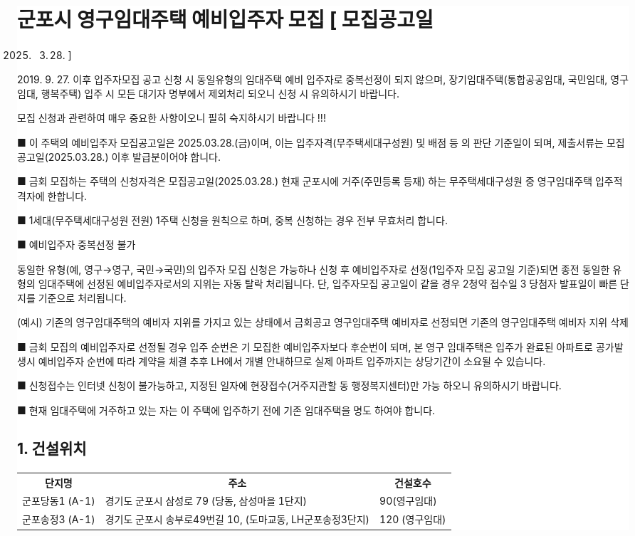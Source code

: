 # 군포시 영구임대주택 예비입주자 모집 [ 모집공고일 
2025. 03. 28. ]

2019\. 9\. 27\. 이후 입주자모집 공고 신청 시 동일유형의 임대주택 예비 입주자로 중복선정이 되지
않으며, 장기임대주택(통합공공임대, 국민임대, 영구임대, 행복주택) 입주 시 모든 대기자
명부에서 제외처리 되오니 신청 시 유의하시기 바랍니다.

모집 신청과 관련하여 매우 중요한 사항이오니 필히 숙지하시기 바랍니다 !!!


■ 이 주택의 예비입주자 모집공고일은 2025.03.28.(금)이며, 이는 입주자격(무주택세대구성원)
및 배점 등
의 판단 기준일이 되며, 제출서류는 모집공고일(2025.03.28.) 이후 발급분이어야 합니다.


■ 금회 모집하는 주택의 신청자격은 모집공고일(2025.03.28.)
현재 군포시에 거주(주민등록 등재)
하는 무주택세대구성원 중 영구임대주택 입주적격자에 한합니다.


■ 1세대(무주택세대구성원 전원)
1주택 신청을 원칙으로 하며, 중복 신청하는 경우 전부 무효처리 합니다.



■ 예비입주자 중복선정 불가

동일한 유형(예, 영구→영구, 국민→국민)의 입주자 모집 신청은 가능하나 신청 후 예비입주자로 선정(1입주자
모집 공고일 기준)되면 종전 동일한 유형의 임대주택에 선정된 예비입주자로서의 지위는 자동 탈락 처리됩니다.
단, 입주자모집 공고일이 같을 경우 2청약 접수일 3 당첨자 발표일이 빠른 단지를 기준으로 처리됩니다.

(예시) 기존의 영구임대주택의 예비자 지위를 가지고 있는 상태에서 금회공고 영구임대주택 예비자로 선정되면
기존의 영구임대주택 예비자 지위 삭제


■ 금회 모집의 예비입주자로 선정될 경우 입주 순번은 기 모집한 예비입주자보다 후순번이 되며, 본 영구
임대주택은 입주가 완료된 아파트로 공가발생시 예비입주자 순번에 따라 계약을 체결 추후 LH에서
개별 안내하므로 실제 아파트 입주까지는 상당기간이 소요될 수 있습니다.


■ 신청접수는 인터넷 신청이 불가능하고, 지정된 일자에 현장접수(거주지관할 동 행정복지센터)만 가능
하오니 유의하시기 바랍니다.


■ 현재 임대주택에 거주하고 있는 자는 이 주택에 입주하기 전에 기존 임대주택을 명도 하여야 합니다.


## 1. 건설위치


<table>
<tr>
<th>단지명</th>
<th>주소</th>
<th>건설호수</th>
</tr>
<tr>
<td>군포당동1 (A-1)</td>
<td>경기도 군포시 삼성로 79 (당동, 삼성마을 1단지)</td>
<td>90(영구임대)</td>
</tr>
<tr>
<td>군포송정3 (A-1)</td>
<td>경기도 군포시 송부로49번길 10, (도마교동, LH군포송정3단지)</td>
<td>120 (영구임대)</td>
</tr>
</table>
